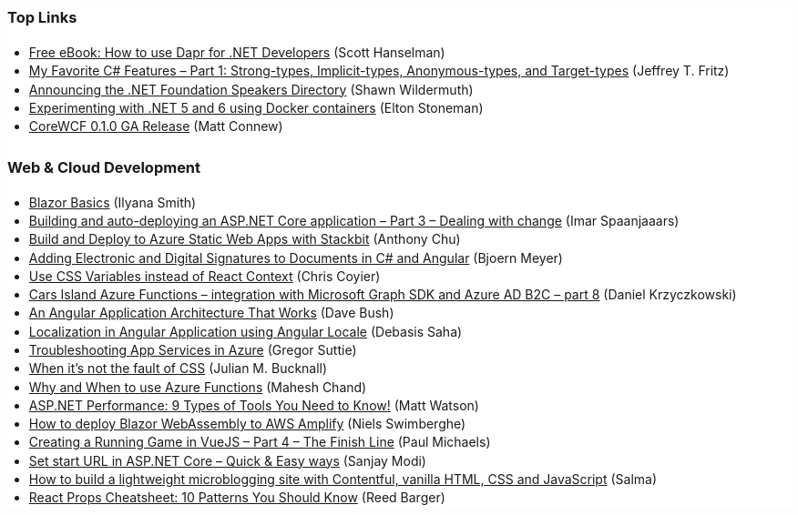### <a name="top"></a>Top Links

  * <a href="http://feeds.hanselman.com/~/644894756/0/scotthanselman~Free-eBook-How-to-use-Dapr-for-NET-Developers" target="_blank" rel="noopener">Free eBook: How to use Dapr for .NET Developers</a> (Scott Hanselman)
  * <a href="https://dev.to/dotnet/my-favorite-c-features-part-1-strong-types-implicit-types-anonymous-types-and-target-types-12a5" target="_blank" rel="noopener">My Favorite C# Features &#8211; Part 1: Strong-types, Implicit-types, Anonymous-types, and Target-types</a> (Jeffrey T. Fritz)
  * <a href="https://dotnetfoundation.org/blog/2021/02/19/blog/posts/announcing-the-dot-net-foundation-speakers-directory" target="_blank" rel="noopener">Announcing the .NET Foundation Speakers Directory</a> (Shawn Wildermuth)
  * <a href="https://blog.sixeyed.com/experimenting-with-net-5-and-6-using-docker-containers/" target="_blank" rel="noopener">Experimenting with .NET 5 and 6 using Docker containers</a> (Elton Stoneman)
  * <a href="https://corewcf.github.io/blog/2021/02/19/corewcf-ga-release" target="_blank" rel="noopener">CoreWCF 0.1.0 GA Release</a> (Matt Connew)

### <a name="web"></a>Web & Cloud Development

  * <a href="https://ilyana.dev/blog/2021-02-21-blazor/" target="_blank" rel="noopener">Blazor Basics</a> (Ilyana Smith)
  * <a href="https://imar.spaanjaars.com/620/building-and-auto-deploying-an-aspnet-core-application-part-3-dealing-with-change" target="_blank" rel="noopener">Building and auto-deploying an ASP.NET Core application &#8211; Part 3 &#8211; Dealing with change</a> (Imar Spaanjaaars)
  * <a href="https://techcommunity.microsoft.com/t5/apps-on-azure/build-and-deploy-to-azure-static-web-apps-with-stackbit/ba-p/2116687?WT.mc_id=DOP-MVP-4025064" target="_blank" rel="noopener">Build and Deploy to Azure Static Web Apps with Stackbit</a> (Anthony Chu)
  * <a href="https://www.textcontrol.com/blog/2021/02/19/adding-electronic-and-digital-signatures-to-documents-in-csharp-and-angular/" target="_blank" rel="noopener">Adding Electronic and Digital Signatures to Documents in C# and Angular</a> (Bjoern Meyer)
  * <a href="https://epicreact.dev/css-variables/" target="_blank" rel="noopener">Use CSS Variables instead of React Context</a> (Chris Coyier)
  * <a href="https://daniel-krzyczkowski.github.io/Cars-Island-Azure-Functions-Integration-With-Microsoft-Graph/" target="_blank" rel="noopener">Cars Island Azure Functions &#8211; integration with Microsoft Graph SDK and Azure AD B2C &#8211; part 8</a> (Daniel Krzyczkowski)
  * <a href="https://medium.com/@davembush/an-angular-application-architecture-that-works-fb4fa058b079?source=rss-8d43998be36d------2" target="_blank" rel="noopener">An Angular Application Architecture That Works</a> (Dave Bush)
  * <a href="https://www.c-sharpcorner.com/article/localization-in-angular-application-using-angular-locale/" target="_blank" rel="noopener">Localization in Angular Application using Angular Locale</a> (Debasis Saha)
  * <a href="https://gregorsuttie.com/2021/02/22/troubleshooting-app-services-in-azure/" target="_blank" rel="noopener">Troubleshooting App Services in Azure</a> (Gregor Suttie)
  * <a href="https://boyet.com/blog/when-it-rsquo-s-not-the-fault-of-css/" target="_blank" rel="noopener">When it’s not the fault of CSS</a> (Julian M. Bucknall)
  * <a href="https://www.c-sharpcorner.com/article/why-and-when-to-use-azure-functions/" target="_blank" rel="noopener">Why and When to use Azure Functions</a> (Mahesh Chand)
  * <a href="https://stackify.com/asp-net-performance-tools-you-need-to-know/" target="_blank" rel="noopener">ASP.NET Performance: 9 Types of Tools You Need to Know!</a> (Matt Watson)
  * <a href="https://swimburger.net/blog/dotnet/how-to-deploy-blazor-webassembly-to-aws-amplify" target="_blank" rel="noopener">How to deploy Blazor WebAssembly to AWS Amplify</a> (Niels Swimberghe)
  * <a href="https://www.pmichaels.net/2021/02/20/creating-a-running-game-in-vuejs-part-4-the-finish-line/?utm_source=rss&utm_medium=rss&utm_campaign=creating-a-running-game-in-vuejs-part-4-the-finish-line" target="_blank" rel="noopener">Creating a Running Game in VueJS – Part 4 – The Finish Line</a> (Paul Michaels)
  * <a href="https://procodeguide.com/programming/how-to-set-start-url-in-aspnet-core/?utm_source=rss&utm_medium=rss&utm_campaign=how-to-set-start-url-in-aspnet-core" target="_blank" rel="noopener">Set start URL in ASP.NET Core – Quick & Easy ways</a> (Sanjay Modi)
  * <a href="https://whitep4nth3r.com/blog/how-to-build-a-lightweight-blog" target="_blank" rel="noopener">How to build a lightweight microblogging site with Contentful, vanilla HTML, CSS and JavaScript</a> (Salma)
  * <a href="https://www.freecodecamp.org/news/react-props-cheatsheet/" target="_blank" rel="noopener">React Props Cheatsheet: 10 Patterns You Should Know</a> (Reed Barger)